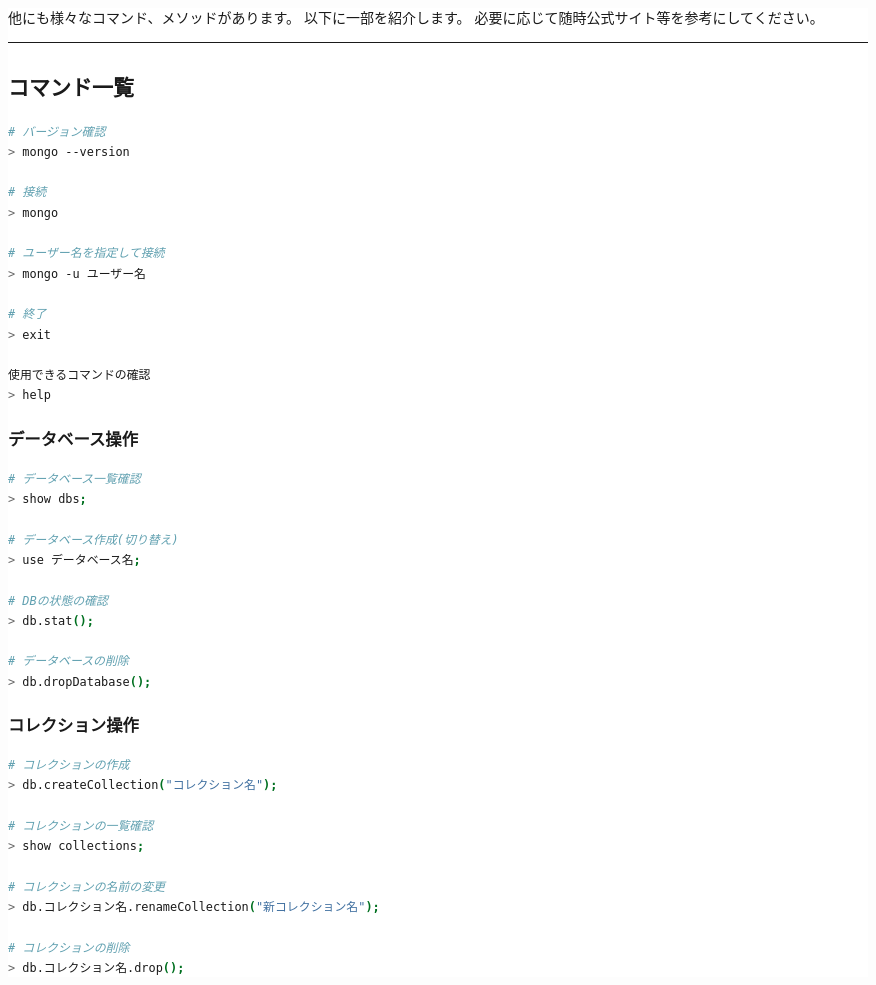他にも様々なコマンド、メソッドがあります。
以下に一部を紹介します。
必要に応じて随時公式サイト等を参考にしてください。

---

## コマンド一覧

```bash
# バージョン確認
> mongo --version

# 接続
> mongo

# ユーザー名を指定して接続
> mongo -u ユーザー名

# 終了
> exit

使用できるコマンドの確認
> help
```

### データベース操作

```bash
# データベース一覧確認
> show dbs;

# データベース作成(切り替え)
> use データベース名;

# DBの状態の確認
> db.stat();

# データベースの削除
> db.dropDatabase();
```

### コレクション操作

```bash
# コレクションの作成
> db.createCollection("コレクション名");

# コレクションの一覧確認
> show collections;

# コレクションの名前の変更
> db.コレクション名.renameCollection("新コレクション名");

# コレクションの削除
> db.コレクション名.drop();
```
